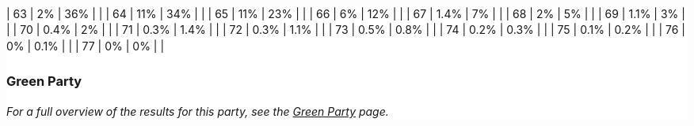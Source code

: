| 63 | 2% | 36% |  |
| 64 | 11% | 34% |  |
| 65 | 11% | 23% |  |
| 66 | 6% | 12% |  |
| 67 | 1.4% | 7% |  |
| 68 | 2% | 5% |  |
| 69 | 1.1% | 3% |  |
| 70 | 0.4% | 2% |  |
| 71 | 0.3% | 1.4% |  |
| 72 | 0.3% | 1.1% |  |
| 73 | 0.5% | 0.8% |  |
| 74 | 0.2% | 0.3% |  |
| 75 | 0.1% | 0.2% |  |
| 76 | 0% | 0.1% |  |
| 77 | 0% | 0% |  |

### Green Party

*For a full overview of the results for this party, see the [Green Party](party-greenparty.html) page.*
